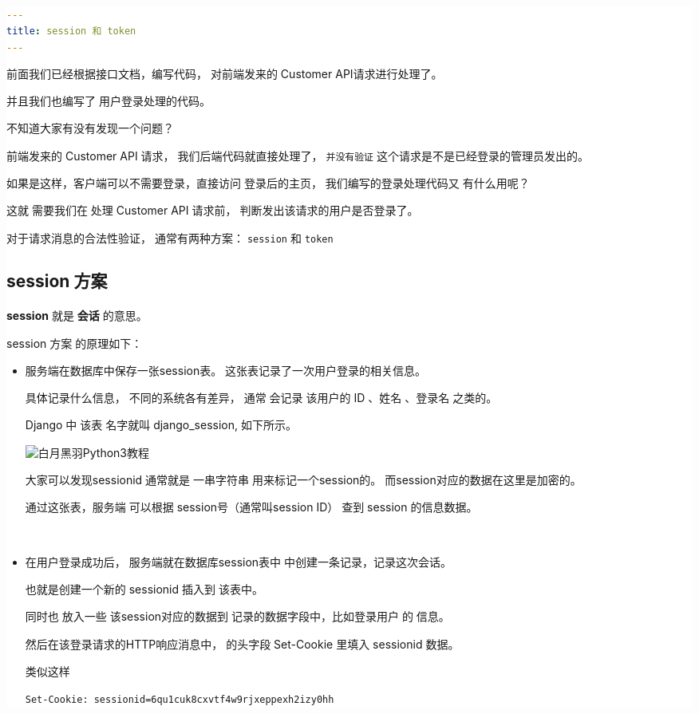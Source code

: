 ```yaml
---
title: session 和 token
---
```



前面我们已经根据接口文档，编写代码， 对前端发来的 Customer API请求进行处理了。

并且我们也编写了 用户登录处理的代码。

不知道大家有没有发现一个问题？

前端发来的 Customer API 请求， 我们后端代码就直接处理了， ```并没有验证``` 这个请求是不是已经登录的管理员发出的。

如果是这样，客户端可以不需要登录，直接访问 登录后的主页，  我们编写的登录处理代码又 有什么用呢？

这就 需要我们在  处理 Customer API 请求前， 判断发出该请求的用户是否登录了。 

对于请求消息的合法性验证， 通常有两种方案：  ```session```  和  ```token``` 



## session 方案

**session** 就是 **会话** 的意思。

session 方案 的原理如下：



- 服务端在数据库中保存一张session表。 这张表记录了一次用户登录的相关信息。

    具体记录什么信息， 不同的系统各有差异， 通常 会记录 该用户的 ID 、姓名 、登录名 之类的。

    Django 中 该表 名字就叫 django_session, 如下所示。

    ![白月黑羽Python3教程](https://user-images.githubusercontent.com/36462795/39402701-7d45bba8-4b99-11e8-8b16-db959c2a0d14.png)

    
    大家可以发现sessionid 通常就是 一串字符串 用来标记一个session的。
    而session对应的数据在这里是加密的。

    

    通过这张表，服务端 可以根据  session号（通常叫session ID） 查到 session 的信息数据。



<br> 

-  在用户登录成功后， 服务端就在数据库session表中 中创建一条记录，记录这次会话。

   也就是创建一个新的 sessionid 插入到 该表中。
   
   同时也 放入一些 该session对应的数据到 记录的数据字段中，比如登录用户   的 信息。 
   
   然后在该登录请求的HTTP响应消息中， 的头字段 Set-Cookie 里填入 sessionid 数据。 
   
   类似这样 
   
   ```
   Set-Cookie: sessionid=6qu1cuk8cxvtf4w9rjxeppexh2izy0hh
   ```
   